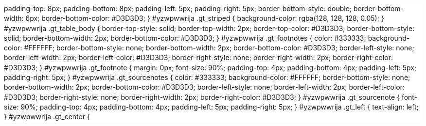   padding-top: 8px;
  padding-bottom: 8px;
  padding-left: 5px;
  padding-right: 5px;
  border-bottom-style: double;
  border-bottom-width: 6px;
  border-bottom-color: #D3D3D3;
}
&#10;#yzwpwwrija .gt_striped {
  background-color: rgba(128, 128, 128, 0.05);
}
&#10;#yzwpwwrija .gt_table_body {
  border-top-style: solid;
  border-top-width: 2px;
  border-top-color: #D3D3D3;
  border-bottom-style: solid;
  border-bottom-width: 2px;
  border-bottom-color: #D3D3D3;
}
&#10;#yzwpwwrija .gt_footnotes {
  color: #333333;
  background-color: #FFFFFF;
  border-bottom-style: none;
  border-bottom-width: 2px;
  border-bottom-color: #D3D3D3;
  border-left-style: none;
  border-left-width: 2px;
  border-left-color: #D3D3D3;
  border-right-style: none;
  border-right-width: 2px;
  border-right-color: #D3D3D3;
}
&#10;#yzwpwwrija .gt_footnote {
  margin: 0px;
  font-size: 90%;
  padding-top: 4px;
  padding-bottom: 4px;
  padding-left: 5px;
  padding-right: 5px;
}
&#10;#yzwpwwrija .gt_sourcenotes {
  color: #333333;
  background-color: #FFFFFF;
  border-bottom-style: none;
  border-bottom-width: 2px;
  border-bottom-color: #D3D3D3;
  border-left-style: none;
  border-left-width: 2px;
  border-left-color: #D3D3D3;
  border-right-style: none;
  border-right-width: 2px;
  border-right-color: #D3D3D3;
}
&#10;#yzwpwwrija .gt_sourcenote {
  font-size: 90%;
  padding-top: 4px;
  padding-bottom: 4px;
  padding-left: 5px;
  padding-right: 5px;
}
&#10;#yzwpwwrija .gt_left {
  text-align: left;
}
&#10;#yzwpwwrija .gt_center {